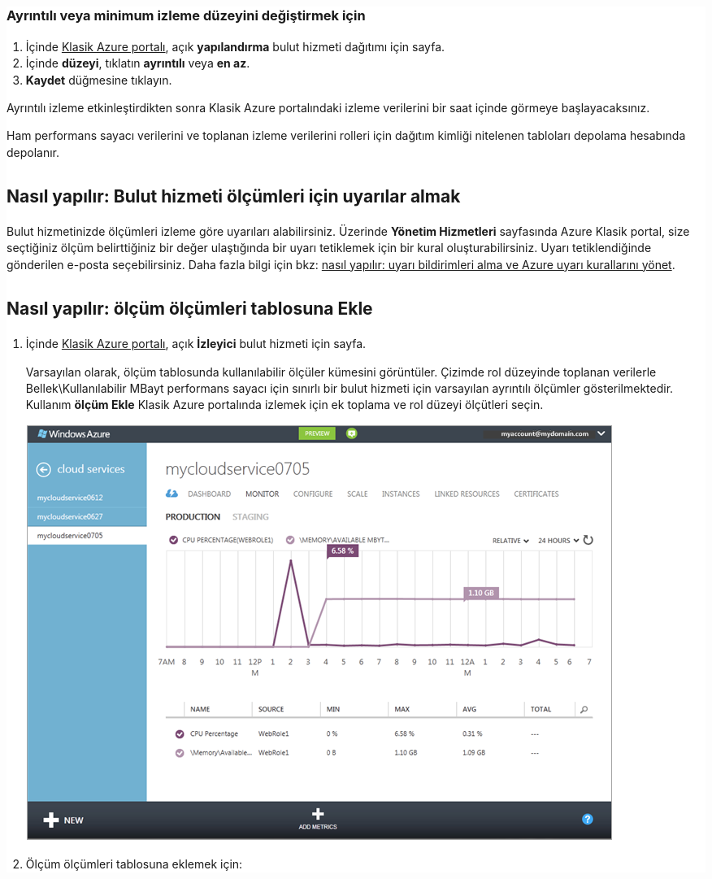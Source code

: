 ### <a name="to-change-the-monitoring-level-to-verbose-or-minimal"></a>Ayrıntılı veya minimum izleme düzeyini değiştirmek için
1. İçinde [Klasik Azure portalı](https://manage.windowsazure.com/), açık **yapılandırma** bulut hizmeti dağıtımı için sayfa.
2. İçinde **düzeyi**, tıklatın **ayrıntılı** veya **en az**. 
3. **Kaydet** düğmesine tıklayın.

Ayrıntılı izleme etkinleştirdikten sonra Klasik Azure portalındaki izleme verilerini bir saat içinde görmeye başlayacaksınız.

Ham performans sayacı verilerini ve toplanan izleme verilerini rolleri için dağıtım kimliği nitelenen tabloları depolama hesabında depolanır. 

## <a name="how-to-receive-alerts-for-cloud-service-metrics"></a>Nasıl yapılır: Bulut hizmeti ölçümleri için uyarılar almak
Bulut hizmetinizde ölçümleri izleme göre uyarıları alabilirsiniz. Üzerinde **Yönetim Hizmetleri** sayfasında Azure Klasik portal, size seçtiğiniz ölçüm belirttiğiniz bir değer ulaştığında bir uyarı tetiklemek için bir kural oluşturabilirsiniz. Uyarı tetiklendiğinde gönderilen e-posta seçebilirsiniz. Daha fazla bilgi için bkz: [nasıl yapılır: uyarı bildirimleri alma ve Azure uyarı kurallarını yönet](http://go.microsoft.com/fwlink/?LinkId=309356).

## <a name="how-to-add-metrics-to-the-metrics-table"></a>Nasıl yapılır: ölçüm ölçümleri tablosuna Ekle
1. İçinde [Klasik Azure portalı](http://manage.windowsazure.com/), açık **İzleyici** bulut hizmeti için sayfa.
   
    Varsayılan olarak, ölçüm tablosunda kullanılabilir ölçüler kümesini görüntüler. Çizimde rol düzeyinde toplanan verilerle Bellek\Kullanılabilir MBayt performans sayacı için sınırlı bir bulut hizmeti için varsayılan ayrıntılı ölçümler gösterilmektedir. Kullanım **ölçüm Ekle** Klasik Azure portalında izlemek için ek toplama ve rol düzeyi ölçütleri seçin.
   
    ![Ayrıntılı görüntüleme](./media/cloud-services-how-to-monitor/CloudServices_DefaultVerboseDisplay.png)
2. Ölçüm ölçümleri tablosuna eklemek için:
   